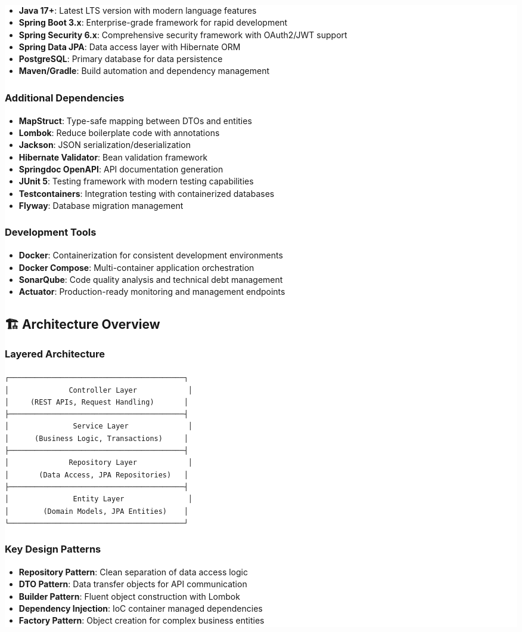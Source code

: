 - **Java 17+**: Latest LTS version with modern language features
- **Spring Boot 3.x**: Enterprise-grade framework for rapid development
- **Spring Security 6.x**: Comprehensive security framework with OAuth2/JWT support
- **Spring Data JPA**: Data access layer with Hibernate ORM
- **PostgreSQL**: Primary database for data persistence
- **Maven/Gradle**: Build automation and dependency management

### Additional Dependencies

- **MapStruct**: Type-safe mapping between DTOs and entities
- **Lombok**: Reduce boilerplate code with annotations
- **Jackson**: JSON serialization/deserialization
- **Hibernate Validator**: Bean validation framework
- **Springdoc OpenAPI**: API documentation generation
- **JUnit 5**: Testing framework with modern testing capabilities
- **Testcontainers**: Integration testing with containerized databases
- **Flyway**: Database migration management

### Development Tools

- **Docker**: Containerization for consistent development environments
- **Docker Compose**: Multi-container application orchestration
- **SonarQube**: Code quality analysis and technical debt management
- **Actuator**: Production-ready monitoring and management endpoints

## 🏗 Architecture Overview

### Layered Architecture

```
┌─────────────────────────────────────────┐
│              Controller Layer            │
│     (REST APIs, Request Handling)       │
├─────────────────────────────────────────┤
│               Service Layer              │
│      (Business Logic, Transactions)     │
├─────────────────────────────────────────┤
│              Repository Layer            │
│       (Data Access, JPA Repositories)   │
├─────────────────────────────────────────┤
│               Entity Layer               │
│        (Domain Models, JPA Entities)    │
└─────────────────────────────────────────┘
```

### Key Design Patterns

- **Repository Pattern**: Clean separation of data access logic
- **DTO Pattern**: Data transfer objects for API communication
- **Builder Pattern**: Fluent object construction with Lombok
- **Dependency Injection**: IoC container managed dependencies
- **Factory Pattern**: Object creation for complex business entities
